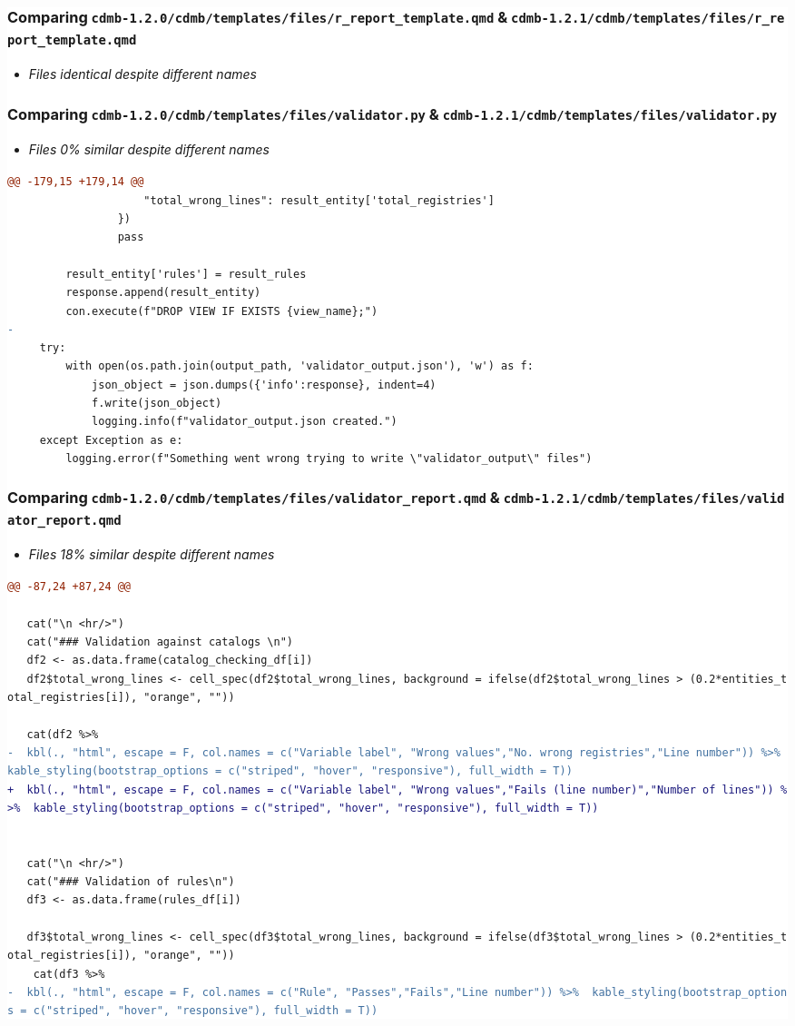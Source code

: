 ```diff
```

### Comparing `cdmb-1.2.0/cdmb/templates/files/r_report_template.qmd` & `cdmb-1.2.1/cdmb/templates/files/r_report_template.qmd`

 * *Files identical despite different names*

### Comparing `cdmb-1.2.0/cdmb/templates/files/validator.py` & `cdmb-1.2.1/cdmb/templates/files/validator.py`

 * *Files 0% similar despite different names*

```diff
@@ -179,15 +179,14 @@
                     "total_wrong_lines": result_entity['total_registries']
                 })
                 pass
 
         result_entity['rules'] = result_rules
         response.append(result_entity)
         con.execute(f"DROP VIEW IF EXISTS {view_name};")
-
     try:
         with open(os.path.join(output_path, 'validator_output.json'), 'w') as f:
             json_object = json.dumps({'info':response}, indent=4)
             f.write(json_object)
             logging.info(f"validator_output.json created.")
     except Exception as e:
         logging.error(f"Something went wrong trying to write \"validator_output\" files")
```

### Comparing `cdmb-1.2.0/cdmb/templates/files/validator_report.qmd` & `cdmb-1.2.1/cdmb/templates/files/validator_report.qmd`

 * *Files 18% similar despite different names*

```diff
@@ -87,24 +87,24 @@
   
   cat("\n <hr/>")
   cat("### Validation against catalogs \n")
   df2 <- as.data.frame(catalog_checking_df[i])
   df2$total_wrong_lines <- cell_spec(df2$total_wrong_lines, background = ifelse(df2$total_wrong_lines > (0.2*entities_total_registries[i]), "orange", ""))
   
   cat(df2 %>%
-  kbl(., "html", escape = F, col.names = c("Variable label", "Wrong values","No. wrong registries","Line number")) %>%  kable_styling(bootstrap_options = c("striped", "hover", "responsive"), full_width = T))
+  kbl(., "html", escape = F, col.names = c("Variable label", "Wrong values","Fails (line number)","Number of lines")) %>%  kable_styling(bootstrap_options = c("striped", "hover", "responsive"), full_width = T))
   
   
   cat("\n <hr/>")
   cat("### Validation of rules\n")
   df3 <- as.data.frame(rules_df[i])
 
   df3$total_wrong_lines <- cell_spec(df3$total_wrong_lines, background = ifelse(df3$total_wrong_lines > (0.2*entities_total_registries[i]), "orange", ""))
    cat(df3 %>%
-  kbl(., "html", escape = F, col.names = c("Rule", "Passes","Fails","Line number")) %>%  kable_styling(bootstrap_options = c("striped", "hover", "responsive"), full_width = T))
```